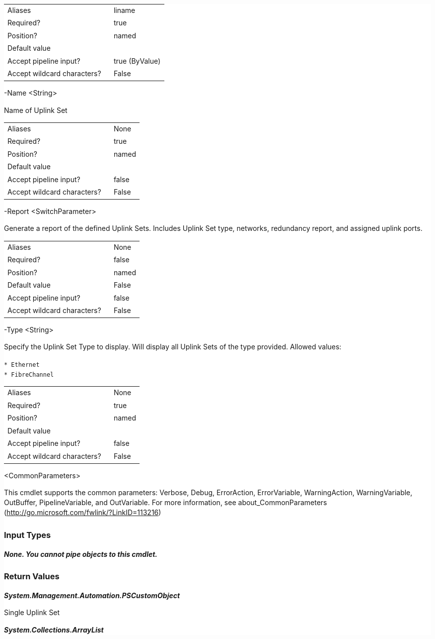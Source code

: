 <table><tbody><tr><td>Aliases</td><td>liname</td></tr><tr><td>Required?</td><td>true</td></tr><tr><td>Position?</td><td>named</td></tr><tr><td>Default value</td><td></td></tr><tr><td>Accept pipeline input?</td><td>true (ByValue)</td></tr><tr><td>Accept wildcard characters?&nbsp;&nbsp;&nbsp; </td><td>False</td></tr></tbody></table>

 -Name &lt;String&gt;<p>
Name of Uplink Set

<table><tbody><tr><td>Aliases</td><td>None</td></tr><tr><td>Required?</td><td>true</td></tr><tr><td>Position?</td><td>named</td></tr><tr><td>Default value</td><td></td></tr><tr><td>Accept pipeline input?</td><td>false</td></tr><tr><td>Accept wildcard characters?&nbsp;&nbsp;&nbsp; </td><td>False</td></tr></tbody></table>

 -Report &lt;SwitchParameter&gt;<p>
Generate a report of the defined Uplink Sets.  Includes Uplink Set type, networks, redundancy report, and assigned uplink ports.

<table><tbody><tr><td>Aliases</td><td>None</td></tr><tr><td>Required?</td><td>false</td></tr><tr><td>Position?</td><td>named</td></tr><tr><td>Default value</td><td>False</td></tr><tr><td>Accept pipeline input?</td><td>false</td></tr><tr><td>Accept wildcard characters?&nbsp;&nbsp;&nbsp; </td><td>False</td></tr></tbody></table>

 -Type &lt;String&gt;<p>
Specify the Uplink Set Type to display.  Will display all Uplink Sets of the type provided.  Allowed values:

	* Ethernet
	* FibreChannel

<table><tbody><tr><td>Aliases</td><td>None</td></tr><tr><td>Required?</td><td>true</td></tr><tr><td>Position?</td><td>named</td></tr><tr><td>Default value</td><td></td></tr><tr><td>Accept pipeline input?</td><td>false</td></tr><tr><td>Accept wildcard characters?&nbsp;&nbsp;&nbsp; </td><td>False</td></tr></tbody></table>

 &lt;CommonParameters&gt;

This cmdlet supports the common parameters: Verbose, Debug, ErrorAction, ErrorVariable, WarningAction, WarningVariable, OutBuffer, PipelineVariable, and OutVariable. For more information, see about_CommonParameters (<a href="http://go.microsoft.com/fwlink/?LinkID=113216">http://go.microsoft.com/fwlink/?LinkID=113216</a>)<p>

### Input Types

_**None.  You cannot pipe objects to this cmdlet.**_

 



### Return Values

_**System.Management.Automation.PSCustomObject**_

 

Single Uplink Set

 _**System.Collections.ArrayList**_

 